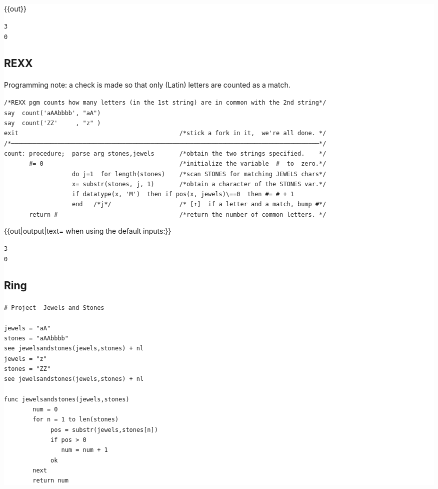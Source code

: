 {{out}}

```txt
3
0
```



## REXX

Programming note:   a check is made so that only (Latin) letters are counted as a match.

```rexx
/*REXX pgm counts how many letters (in the 1st string) are in common with the 2nd string*/
say  count('aAAbbbb', "aA")
say  count('ZZ'     , "z" )
exit                                             /*stick a fork in it,  we're all done. */
/*──────────────────────────────────────────────────────────────────────────────────────*/
count: procedure;  parse arg stones,jewels       /*obtain the two strings specified.    */
       #= 0                                      /*initialize the variable  #  to  zero.*/
                   do j=1  for length(stones)    /*scan STONES for matching JEWELS chars*/
                   x= substr(stones, j, 1)       /*obtain a character of the STONES var.*/
                   if datatype(x, 'M')  then if pos(x, jewels)\==0  then #= # + 1
                   end   /*j*/                   /* [↑]  if a letter and a match, bump #*/
       return #                                  /*return the number of common letters. */
```

{{out|output|text=  when using the default inputs:}}

```txt
3
0
```



## Ring


```ring
# Project  Jewels and Stones

jewels = "aA"
stones = "aAAbbbb"
see jewelsandstones(jewels,stones) + nl
jewels = "z"
stones = "ZZ"
see jewelsandstones(jewels,stones) + nl

func jewelsandstones(jewels,stones)
        num = 0
        for n = 1 to len(stones)
             pos = substr(jewels,stones[n])
             if pos > 0
                num = num + 1
             ok
        next
        return num

```

